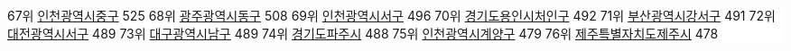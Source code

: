   <tr>
    <td>67위</td>
    <td><a href="/apt/인천광역시중구{dong}">인천광역시중구</a></td>
    <td>525</td>
  </tr>

  <tr>
    <td>68위</td>
    <td><a href="/apt/광주광역시동구{dong}">광주광역시동구</a></td>
    <td>508</td>
  </tr>

  <tr>
    <td>69위</td>
    <td><a href="/apt/인천광역시서구{dong}">인천광역시서구</a></td>
    <td>496</td>
  </tr>

  <tr>
    <td>70위</td>
    <td><a href="/apt/경기도용인시처인구{dong}">경기도용인시처인구</a></td>
    <td>492</td>
  </tr>

  <tr>
    <td>71위</td>
    <td><a href="/apt/부산광역시강서구{dong}">부산광역시강서구</a></td>
    <td>491</td>
  </tr>

  <tr>
    <td>72위</td>
    <td><a href="/apt/대전광역시서구{dong}">대전광역시서구</a></td>
    <td>489</td>
  </tr>

  <tr>
    <td>73위</td>
    <td><a href="/apt/대구광역시남구{dong}">대구광역시남구</a></td>
    <td>489</td>
  </tr>

  <tr>
    <td>74위</td>
    <td><a href="/apt/경기도파주시{dong}">경기도파주시</a></td>
    <td>488</td>
  </tr>

  <tr>
    <td>75위</td>
    <td><a href="/apt/인천광역시계양구{dong}">인천광역시계양구</a></td>
    <td>479</td>
  </tr>

  <tr>
    <td>76위</td>
    <td><a href="/apt/제주특별자치도제주시{dong}">제주특별자치도제주시</a></td>
    <td>478</td>
  </tr>
